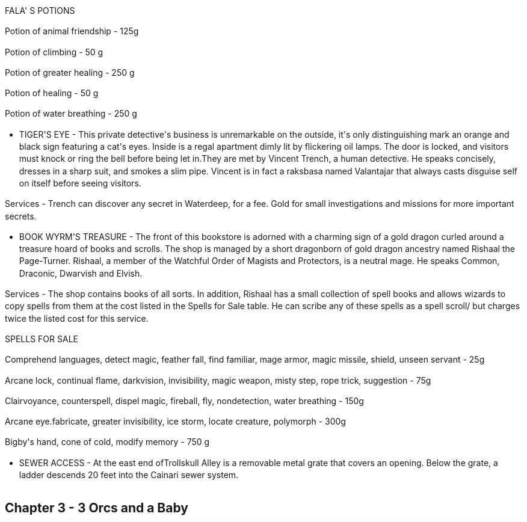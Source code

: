   

FALA' S POTIONS

Potion of animal friendship - 125g

Potion of climbing - 50 g

Potion of greater healing - 250 g

Potion of healing - 50 g

Potion of water breathing - 250 g

  

- TIGER'S EYE - This private detective's business is unremarkable on the outside, it's only distinguishing mark an orange and black sign featuring a cat's eyes. Inside is a regal apartment dimly lit by flickering oil lamps. The door is locked, and visitors must knock or ring the bell before being let in.They are met by Vincent Trench, a human detective. He speaks concisely, dresses in a sharp suit, and smokes a slim pipe. Vincent is in fact a raksbasa named Valantajar that always casts disguise self on itself before seeing visitors.
    

Services - Trench can discover any secret in Waterdeep, for a fee. Gold for small investigations and missions for more important secrets.

  

- BOOK WYRM'S TREASURE - The front of this bookstore is adorned with a charming sign of a gold dragon curled around a treasure hoard of books and scrolls. The shop is managed by a short dragonborn of gold dragon ancestry named Rishaal the Page-Turner. Rishaal, a member of the Watchful Order of Magists and Protectors, is a neutral mage. He speaks Common, Draconic, Dwarvish and Elvish.
    

Services - The shop contains books of all sorts. In addition, Rishaal has a small collection of spell books and allows wizards to copy spells from them at the cost listed in the Spells for Sale table. He can scribe any of these spells as a spell scroll/ but charges twice the listed cost for this service.

  

SPELLS FOR SALE

Comprehend languages, detect magic, feather fall, find familiar, mage armor, magic missile, shield, unseen servant - 25g

Arcane lock, continual flame, darkvision, invisibility, magic weapon, misty step, rope trick, suggestion - 75g

Clairvoyance, counterspell, dispel magic, fireball, fly, nondetection, water breathing - 150g

Arcane eye.fabricate, greater invisibility, ice storm, locate creature, polymorph - 300g

Bigby's hand, cone of cold, modify memory - 750 g

  

- SEWER ACCESS - At the east end ofTrollskull Alley is a removable metal grate that covers an opening. Below the grate, a ladder descends 20 feet into the Cainari sewer system.
    

## Chapter 3 - 3 Orcs and a Baby
